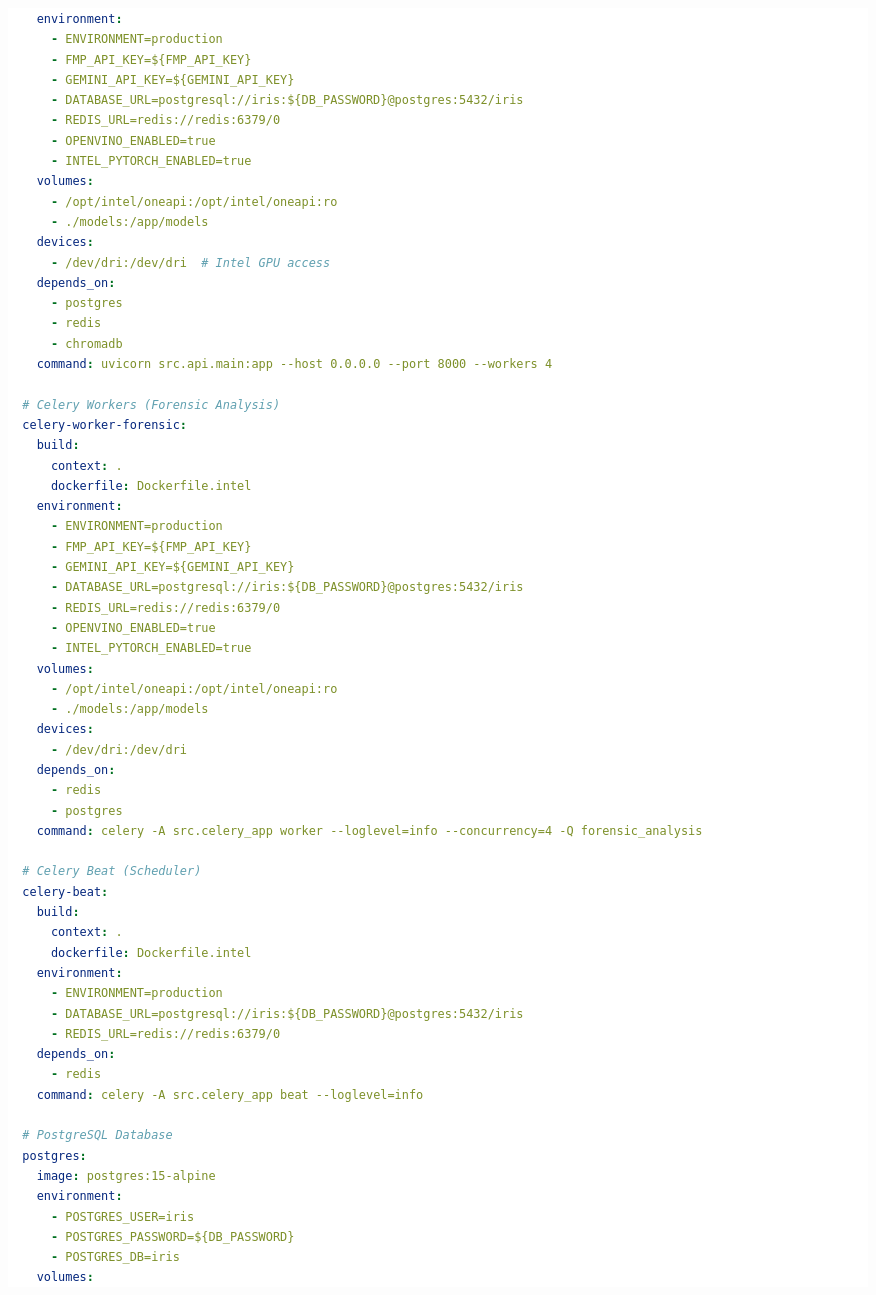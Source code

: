 ```yaml
    environment:
      - ENVIRONMENT=production
      - FMP_API_KEY=${FMP_API_KEY}
      - GEMINI_API_KEY=${GEMINI_API_KEY}
      - DATABASE_URL=postgresql://iris:${DB_PASSWORD}@postgres:5432/iris
      - REDIS_URL=redis://redis:6379/0
      - OPENVINO_ENABLED=true
      - INTEL_PYTORCH_ENABLED=true
    volumes:
      - /opt/intel/oneapi:/opt/intel/oneapi:ro
      - ./models:/app/models
    devices:
      - /dev/dri:/dev/dri  # Intel GPU access
    depends_on:
      - postgres
      - redis
      - chromadb
    command: uvicorn src.api.main:app --host 0.0.0.0 --port 8000 --workers 4
  
  # Celery Workers (Forensic Analysis)
  celery-worker-forensic:
    build:
      context: .
      dockerfile: Dockerfile.intel
    environment:
      - ENVIRONMENT=production
      - FMP_API_KEY=${FMP_API_KEY}
      - GEMINI_API_KEY=${GEMINI_API_KEY}
      - DATABASE_URL=postgresql://iris:${DB_PASSWORD}@postgres:5432/iris
      - REDIS_URL=redis://redis:6379/0
      - OPENVINO_ENABLED=true
      - INTEL_PYTORCH_ENABLED=true
    volumes:
      - /opt/intel/oneapi:/opt/intel/oneapi:ro
      - ./models:/app/models
    devices:
      - /dev/dri:/dev/dri
    depends_on:
      - redis
      - postgres
    command: celery -A src.celery_app worker --loglevel=info --concurrency=4 -Q forensic_analysis
  
  # Celery Beat (Scheduler)
  celery-beat:
    build:
      context: .
      dockerfile: Dockerfile.intel
    environment:
      - ENVIRONMENT=production
      - DATABASE_URL=postgresql://iris:${DB_PASSWORD}@postgres:5432/iris
      - REDIS_URL=redis://redis:6379/0
    depends_on:
      - redis
    command: celery -A src.celery_app beat --loglevel=info
  
  # PostgreSQL Database
  postgres:
    image: postgres:15-alpine
    environment:
      - POSTGRES_USER=iris
      - POSTGRES_PASSWORD=${DB_PASSWORD}
      - POSTGRES_DB=iris
    volumes:
```